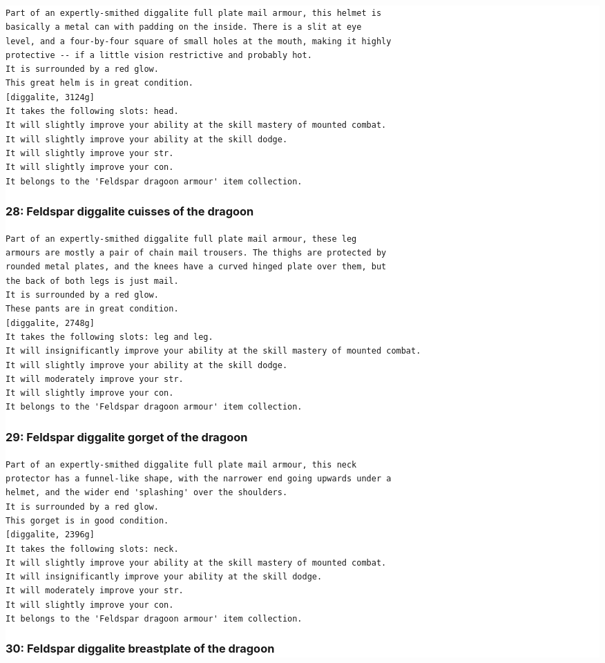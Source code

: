 ```
Part of an expertly-smithed diggalite full plate mail armour, this helmet is
basically a metal can with padding on the inside. There is a slit at eye
level, and a four-by-four square of small holes at the mouth, making it highly
protective -- if a little vision restrictive and probably hot.
It is surrounded by a red glow.
This great helm is in great condition.
[diggalite, 3124g]
It takes the following slots: head.
It will slightly improve your ability at the skill mastery of mounted combat.
It will slightly improve your ability at the skill dodge.
It will slightly improve your str.
It will slightly improve your con.
It belongs to the 'Feldspar dragoon armour' item collection.
```

### 28: Feldspar diggalite cuisses of the dragoon

```
Part of an expertly-smithed diggalite full plate mail armour, these leg
armours are mostly a pair of chain mail trousers. The thighs are protected by
rounded metal plates, and the knees have a curved hinged plate over them, but
the back of both legs is just mail.
It is surrounded by a red glow.
These pants are in great condition.
[diggalite, 2748g]
It takes the following slots: leg and leg.
It will insignificantly improve your ability at the skill mastery of mounted combat.
It will slightly improve your ability at the skill dodge.
It will moderately improve your str.
It will slightly improve your con.
It belongs to the 'Feldspar dragoon armour' item collection.
```

### 29: Feldspar diggalite gorget of the dragoon

```
Part of an expertly-smithed diggalite full plate mail armour, this neck
protector has a funnel-like shape, with the narrower end going upwards under a
helmet, and the wider end 'splashing' over the shoulders.
It is surrounded by a red glow.
This gorget is in good condition.
[diggalite, 2396g]
It takes the following slots: neck.
It will slightly improve your ability at the skill mastery of mounted combat.
It will insignificantly improve your ability at the skill dodge.
It will moderately improve your str.
It will slightly improve your con.
It belongs to the 'Feldspar dragoon armour' item collection.
```

### 30: Feldspar diggalite breastplate of the dragoon

